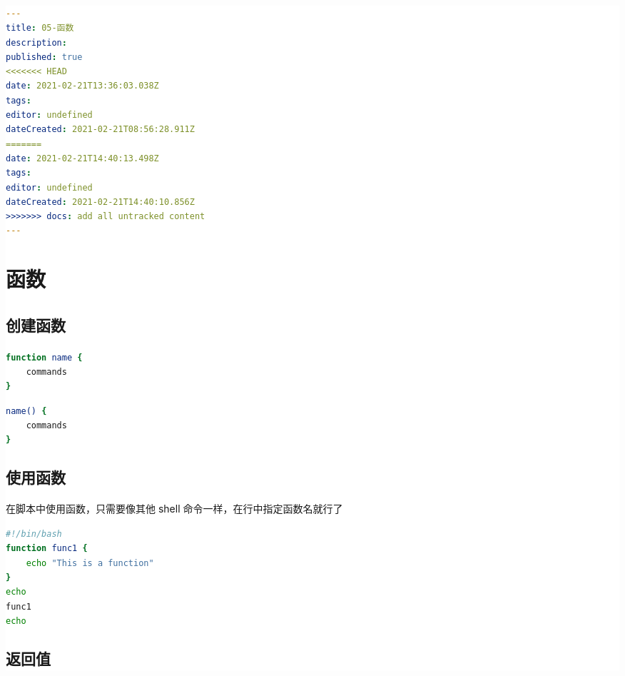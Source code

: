 ```yaml
---
title: 05-函数
description: 
published: true
<<<<<<< HEAD
date: 2021-02-21T13:36:03.038Z
tags: 
editor: undefined
dateCreated: 2021-02-21T08:56:28.911Z
=======
date: 2021-02-21T14:40:13.498Z
tags: 
editor: undefined
dateCreated: 2021-02-21T14:40:10.856Z
>>>>>>> docs: add all untracked content
---
```


# 函数

## 创建函数

```bash
function name {
	commands
}
```

```bash
name() {
	commands
}
```

## 使用函数

在脚本中使用函数，只需要像其他 shell 命令一样，在行中指定函数名就行了

```bash
#!/bin/bash
function func1 {
	echo "This is a function"
}
echo
func1
echo
```

## 返回值
